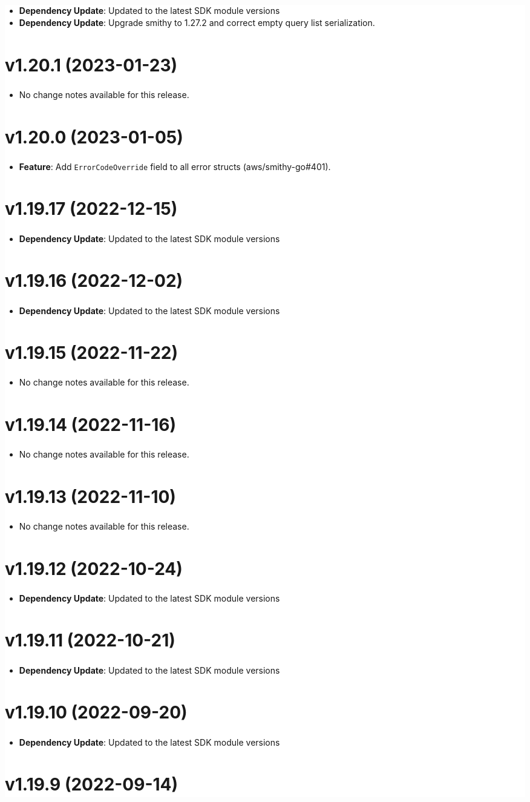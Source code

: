 * **Dependency Update**: Updated to the latest SDK module versions
* **Dependency Update**: Upgrade smithy to 1.27.2 and correct empty query list serialization.

# v1.20.1 (2023-01-23)

* No change notes available for this release.

# v1.20.0 (2023-01-05)

* **Feature**: Add `ErrorCodeOverride` field to all error structs (aws/smithy-go#401).

# v1.19.17 (2022-12-15)

* **Dependency Update**: Updated to the latest SDK module versions

# v1.19.16 (2022-12-02)

* **Dependency Update**: Updated to the latest SDK module versions

# v1.19.15 (2022-11-22)

* No change notes available for this release.

# v1.19.14 (2022-11-16)

* No change notes available for this release.

# v1.19.13 (2022-11-10)

* No change notes available for this release.

# v1.19.12 (2022-10-24)

* **Dependency Update**: Updated to the latest SDK module versions

# v1.19.11 (2022-10-21)

* **Dependency Update**: Updated to the latest SDK module versions

# v1.19.10 (2022-09-20)

* **Dependency Update**: Updated to the latest SDK module versions

# v1.19.9 (2022-09-14)
